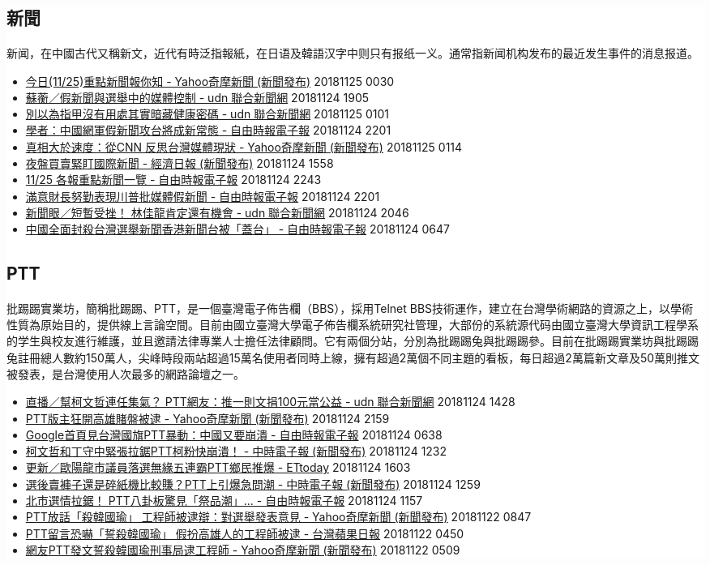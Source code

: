 ## 新聞

新闻，在中國古代又稱新文，近代有時泛指報紙，在日语及韓語汉字中则只有报纸一义。通常指新闻机构发布的最近发生事件的消息报道。


- [今日(11/25)重點新聞報你知 - Yahoo奇摩新聞 (新聞發布)](https://tw.news.yahoo.com/%E4%BB%8A%E6%97%A511-25%E9%87%8D%E9%BB%9E%E6%96%B0%E8%81%9E%E5%A0%B1%E4%BD%A0%E7%9F%A5-234948661.html "今日(11/25)重點新聞報你知 - Yahoo奇摩新聞 (新聞發布)") 20181125 0030
- [蘇蘅／假新聞與選舉中的媒體控制 - udn 聯合新聞網](https://udn.com/news/story/7340/3500560 "蘇蘅／假新聞與選舉中的媒體控制 - udn 聯合新聞網") 20181124 1905
- [別以為指甲沒有用處其實暗藏健康密碼 - udn 聯合新聞網](https://udn.com/news/story/7266/3500812 "別以為指甲沒有用處其實暗藏健康密碼 - udn 聯合新聞網") 20181125 0101
- [學者：中國網軍假新聞攻台將成新常態 - 自由時報電子報](http://news.ltn.com.tw/news/focus/paper/1249376 "學者：中國網軍假新聞攻台將成新常態 - 自由時報電子報") 20181124 2201
- [真相大於速度：從CNN 反思台灣媒體現狀 - Yahoo奇摩新聞 (新聞發布)](https://tw.news.yahoo.com/%E7%9C%9F%E7%9B%B8%E5%A4%A7%E6%96%BC%E9%80%9F%E5%BA%A6%EF%BC%9A%E5%BE%9E-cnn-%E5%8F%8D%E6%80%9D%E5%8F%B0%E7%81%A3%E5%AA%92%E9%AB%94%E7%8F%BE%E7%8B%80-010043425.html "真相大於速度：從CNN 反思台灣媒體現狀 - Yahoo奇摩新聞 (新聞發布)") 20181125 0114
- [夜盤買賣緊盯國際新聞 - 經濟日報 (新聞發布)](https://money.udn.com/money/story/8888/3500108 "夜盤買賣緊盯國際新聞 - 經濟日報 (新聞發布)") 20181124 1558
- [11/25 各報重點新聞一覽 - 自由時報電子報](http://news.ltn.com.tw/news/life/breakingnews/2623774 "11/25 各報重點新聞一覽 - 自由時報電子報") 20181124 2243
- [滿意財長努勤表現川普批媒體假新聞 - 自由時報電子報](http://news.ltn.com.tw/news/world/paper/1249368 "滿意財長努勤表現川普批媒體假新聞 - 自由時報電子報") 20181124 2201
- [新聞眼／短暫受挫！ 林佳龍肯定還有機會 - udn 聯合新聞網](https://udn.com/news/story/12630/3500614 "新聞眼／短暫受挫！ 林佳龍肯定還有機會 - udn 聯合新聞網") 20181124 2046
- [中國全面封殺台灣選舉新聞香港新聞台被「蓋台」 - 自由時報電子報](http://news.ltn.com.tw/news/politics/breakingnews/2622983 "中國全面封殺台灣選舉新聞香港新聞台被「蓋台」 - 自由時報電子報") 20181124 0647

## PTT

批踢踢實業坊，簡稱批踢踢、PTT，是一個臺灣電子佈告欄（BBS），採用Telnet BBS技術運作，建立在台灣學術網路的資源之上，以學術性質為原始目的，提供線上言論空間。目前由國立臺灣大學電子佈告欄系統研究社管理，大部份的系統源代码由國立臺灣大學資訊工程學系的学生與校友進行維護，並且邀請法律專業人士擔任法律顧問。它有兩個分站，分別為批踢踢兔與批踢踢參。目前在批踢踢實業坊與批踢踢兔註冊總人數約150萬人，尖峰時段兩站超過15萬名使用者同時上線，擁有超過2萬個不同主題的看板，每日超過2萬篇新文章及50萬則推文被發表，是台灣使用人次最多的網路論壇之一。
- [直播／幫柯文哲連任集氣？ PTT網友：推一則文捐100元當公益 - udn 聯合新聞網](https://udn.com/news/story/10958/3500279 "直播／幫柯文哲連任集氣？ PTT網友：推一則文捐100元當公益 - udn 聯合新聞網") 20181124 1428
- [PTT版主狂開高雄賭盤被逮 - Yahoo奇摩新聞 (新聞發布)](https://tw.news.yahoo.com/ptt%E7%89%88%E4%B8%BB%E7%8B%82%E9%96%8B%E9%AB%98%E9%9B%84%E8%B3%AD%E7%9B%A4-%E8%A2%AB%E9%80%AE-215009922.html "PTT版主狂開高雄賭盤被逮 - Yahoo奇摩新聞 (新聞發布)") 20181124 2159
- [Google首頁見台灣國旗PTT暴動：中國又要崩潰 - 自由時報電子報](http://news.ltn.com.tw/news/politics/breakingnews/2622964 "Google首頁見台灣國旗PTT暴動：中國又要崩潰 - 自由時報電子報") 20181124 0638
- [柯文哲和丁守中緊張拉鋸PTT柯粉快崩潰！ - 中時電子報 (新聞發布)](https://www.chinatimes.com/realtimenews/20181124003014-260407 "柯文哲和丁守中緊張拉鋸PTT柯粉快崩潰！ - 中時電子報 (新聞發布)") 20181124 1232
- [更新／歐陽龍市議員落選無緣五連霸PTT鄉民推爆 - ETtoday](https://www.ettoday.net/news/20181125/1315148.htm "更新／歐陽龍市議員落選無緣五連霸PTT鄉民推爆 - ETtoday") 20181124 1603
- [選後賣褲子還是碎紙機比較賺？PTT上引爆急問潮 - 中時電子報 (新聞發布)](https://www.chinatimes.com/realtimenews/20181124003145-260405 "選後賣褲子還是碎紙機比較賺？PTT上引爆急問潮 - 中時電子報 (新聞發布)") 20181124 1259
- [北市選情拉鋸！ PTT八卦板驚見「祭品潮」... - 自由時報電子報](http://m.ltn.com.tw/news/politics/breakingnews/2623282 "北市選情拉鋸！ PTT八卦板驚見「祭品潮」... - 自由時報電子報") 20181124 1157
- [PTT放話「殺韓國瑜」 工程師被逮辯：對選舉發表意見 - Yahoo奇摩新聞 (新聞發布)](https://tw.news.yahoo.com/ptt%E6%94%BE%E8%A9%B1-%E6%AE%BA%E9%9F%93%E5%9C%8B%E7%91%9C-%E5%B7%A5%E7%A8%8B%E5%B8%AB%E8%A2%AB%E9%80%AE%E8%BE%AF-%E5%B0%8D%E9%81%B8%E8%88%89%E7%99%BC%E8%A1%A8%E6%84%8F%E8%A6%8B-062441813.html "PTT放話「殺韓國瑜」 工程師被逮辯：對選舉發表意見 - Yahoo奇摩新聞 (新聞發布)") 20181122 0847
- [PTT留言恐嚇「誓殺韓國瑜」 假扮高雄人的工程師被逮 - 台灣蘋果日報](https://tw.news.appledaily.com/new/realtime/20181122/1471082/ "PTT留言恐嚇「誓殺韓國瑜」 假扮高雄人的工程師被逮 - 台灣蘋果日報") 20181122 0450
- [網友PTT發文誓殺韓國瑜刑事局逮工程師 - Yahoo奇摩新聞 (新聞發布)](https://tw.news.yahoo.com/%E7%B6%B2%E5%8F%8Bptt%E7%99%BC%E6%96%87%E8%AA%93%E6%AE%BA%E9%9F%93%E5%9C%8B%E7%91%9C-%E5%88%91%E4%BA%8B%E5%B1%80%E9%80%AE%E5%B7%A5%E7%A8%8B%E5%B8%AB-044619116.html "網友PTT發文誓殺韓國瑜刑事局逮工程師 - Yahoo奇摩新聞 (新聞發布)") 20181122 0509
